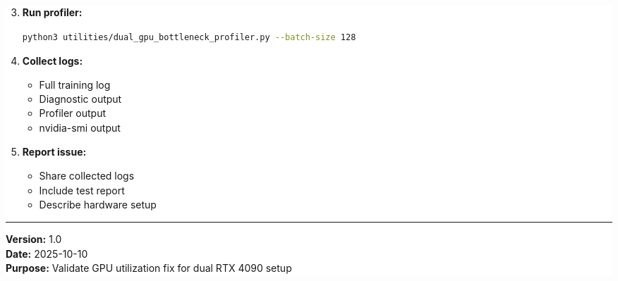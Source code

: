 3. **Run profiler:**
   ```bash
   python3 utilities/dual_gpu_bottleneck_profiler.py --batch-size 128
   ```

4. **Collect logs:**
   - Full training log
   - Diagnostic output
   - Profiler output
   - nvidia-smi output

5. **Report issue:**
   - Share collected logs
   - Include test report
   - Describe hardware setup

---

**Version:** 1.0  
**Date:** 2025-10-10  
**Purpose:** Validate GPU utilization fix for dual RTX 4090 setup
